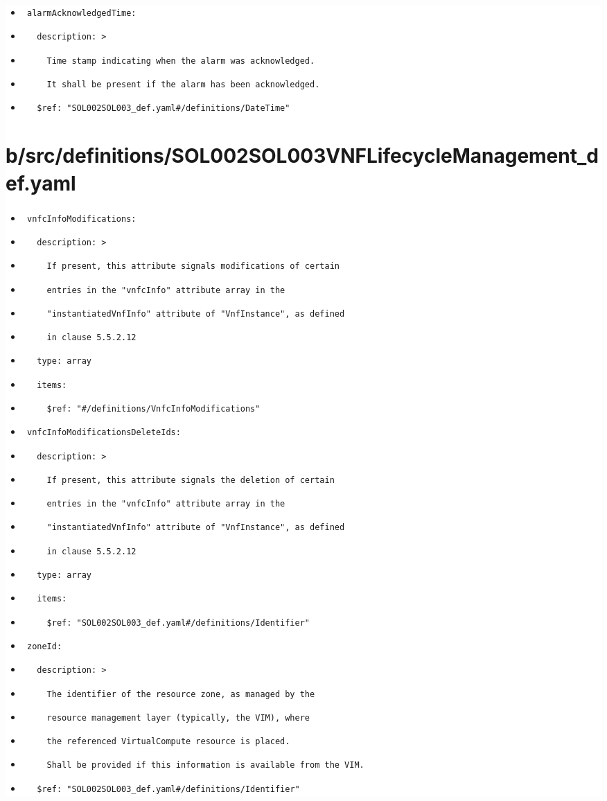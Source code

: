 +      alarmAcknowledgedTime:
+        description: >
+          Time stamp indicating when the alarm was acknowledged.
+          It shall be present if the alarm has been acknowledged.
+        $ref: "SOL002SOL003_def.yaml#/definitions/DateTime"

# b/src/definitions/SOL002SOL003VNFLifecycleManagement_def.yaml
+      vnfcInfoModifications:
+        description: >
+          If present, this attribute signals modifications of certain
+          entries in the "vnfcInfo" attribute array in the
+          "instantiatedVnfInfo" attribute of "VnfInstance", as defined
+          in clause 5.5.2.12
+        type: array
+        items:
+          $ref: "#/definitions/VnfcInfoModifications"
+      vnfcInfoModificationsDeleteIds:
+        description: >
+          If present, this attribute signals the deletion of certain
+          entries in the "vnfcInfo" attribute array in the
+          "instantiatedVnfInfo" attribute of "VnfInstance", as defined
+          in clause 5.5.2.12
+        type: array
+        items:
+          $ref: "SOL002SOL003_def.yaml#/definitions/Identifier"

+      zoneId:
+        description: >
+          The identifier of the resource zone, as managed by the
+          resource management layer (typically, the VIM), where
+          the referenced VirtualCompute resource is placed.
+          Shall be provided if this information is available from the VIM.
+        $ref: "SOL002SOL003_def.yaml#/definitions/Identifier"


